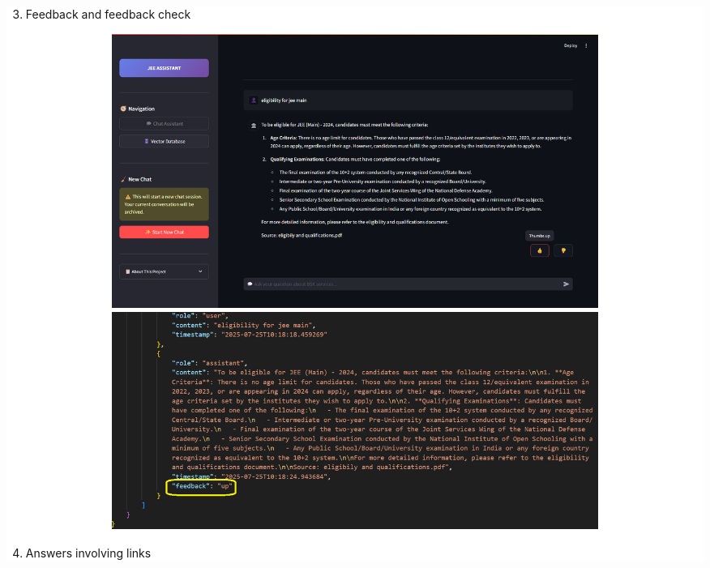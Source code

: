 3. Feedback and feedback check
<p align="center">
  <img src="assets\feedback.png" alt="Sample Query Response" width="600"/>
  <img src="assets\Feedback check.png" alt="Sample Query Response" width="600"/>
</p>

4. Answers involving links
<p align="center">